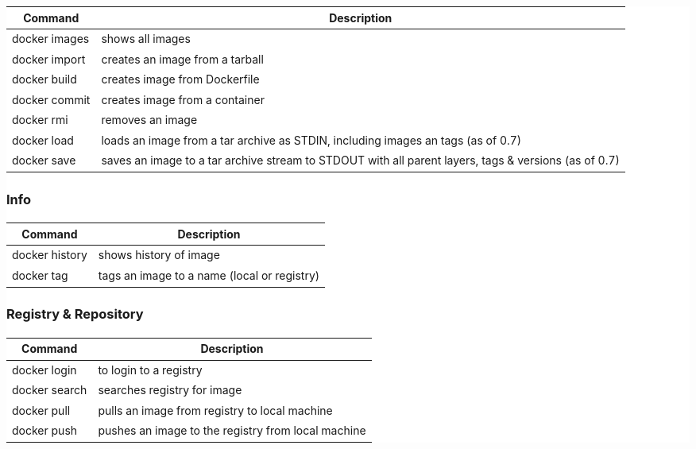 | Command |Description|
| ------------- |-------------|
|docker images | shows all images|
|docker import | creates an image from a tarball|
|docker build | creates image from Dockerfile|
|docker commit | creates image from a container|
|docker rmi | removes an image|
|docker load | loads an image from a tar archive as STDIN, including images an tags (as of 0.7)|
|docker save | saves an image to a tar archive stream to STDOUT with all parent layers, tags & versions (as of 0.7)|

### Info

| Command |Description|
| ------------- |-------------|
|docker history | shows history of image|
|docker tag | tags an image to a name (local or registry)|

### Registry & Repository

| Command |Description|
| ------------- |-------------|
|docker login | to login to a registry|
|docker search | searches registry for image|
|docker pull | pulls an image from registry to local machine|
|docker push | pushes an image to the registry from local machine|

